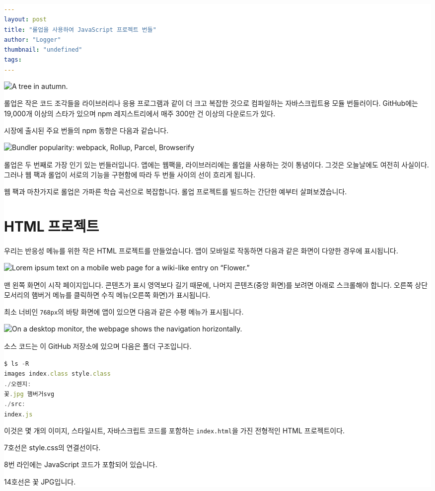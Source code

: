 ```yaml
---
layout: post
title: "롤업을 사용하여 JavaScript 프로젝트 번들"
author: "Logger"
thumbnail: "undefined"
tags: 
---
```



![A tree in autumn.](https://miro.medium.com/max/8064/1*u_k2nR83IFCfc2KnctBfhA.jpeg)

롤업은 작은 코드 조각들을 라이브러리나 응용 프로그램과 같이 더 크고 복잡한 것으로 컴파일하는 자바스크립트용 모듈 번들러이다. GitHub에는 19,000개 이상의 스타가 있으며 npm 레지스트리에서 매주 300만 건 이상의 다운로드가 있다.

시장에 출시된 주요 번들의 npm 동향은 다음과 같습니다.

![Bundler popularity: webpack, Rollup, Parcel, Browserify](https://miro.medium.com/max/1762/1*FRegiOJkR7QDsIYnZdvrGg.png)

롤업은 두 번째로 가장 인기 있는 번들러입니다. 앱에는 웹팩을, 라이브러리에는 롤업을 사용하는 것이 통념이다. 그것은 오늘날에도 여전히 사실이다. 그러나 웹 팩과 롤업이 서로의 기능을 구현함에 따라 두 번들 사이의 선이 흐리게 됩니다.

웹 팩과 마찬가지로 롤업은 가파른 학습 곡선으로 복잡합니다. 롤업 프로젝트를 빌드하는 간단한 예부터 살펴보겠습니다.

# HTML 프로젝트

우리는 반응성 메뉴를 위한 작은 HTML 프로젝트를 만들었습니다. 앱이 모바일로 작동하면 다음과 같은 화면이 다양한 경우에 표시됩니다.

![Lorem ipsum text on a mobile web page for a wiki-like entry on “Flower.”](https://miro.medium.com/max/1714/1*7fzx9hlqLKFrZE428Df_CA.png)

맨 왼쪽 화면이 시작 페이지입니다. 콘텐츠가 표시 영역보다 길기 때문에, 나머지 콘텐츠(중앙 화면)를 보려면 아래로 스크롤해야 합니다. 오른쪽 상단 모서리의 햄버거 메뉴를 클릭하면 수직 메뉴(오른쪽 화면)가 표시됩니다.

최소 너비인 `768px`의 바탕 화면에 앱이 있으면 다음과 같은 수평 메뉴가 표시됩니다.

![On a desktop monitor, the webpage shows the navigation horizontally.](https://miro.medium.com/max/2264/1*eSIKJrHi_Xus4vMdE53EhQ.png)

소스 코드는 이 GitHub 저장소에 있으며 다음은 폴더 구조입니다.

```js
$ ls -R
images index.class style.class
./오렌지:
꽃.jpg 햄버거svg
./src:
index.js
```

이것은 몇 개의 이미지, 스타일시트, 자바스크립트 코드를 포함하는 `index.html`을 가진 전형적인 HTML 프로젝트이다.

7호선은 style.css의 연결선이다.

8번 라인에는 JavaScript 코드가 포함되어 있습니다.

14호선은 꽃 JPG입니다.
